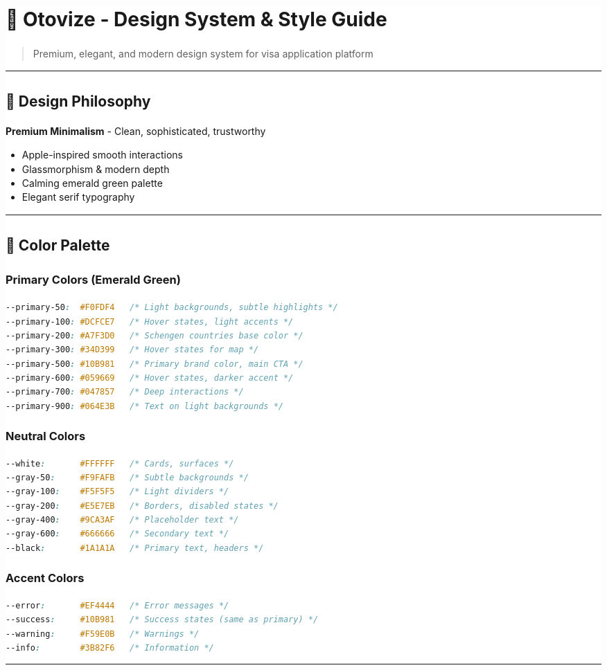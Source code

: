 # 🎨 Otovize - Design System & Style Guide

> Premium, elegant, and modern design system for visa application platform

---

## 🎯 Design Philosophy

**Premium Minimalism** - Clean, sophisticated, trustworthy
- Apple-inspired smooth interactions
- Glassmorphism & modern depth
- Calming emerald green palette
- Elegant serif typography

---

## 🎨 Color Palette

### Primary Colors (Emerald Green)
```css
--primary-50:  #F0FDF4   /* Light backgrounds, subtle highlights */
--primary-100: #DCFCE7   /* Hover states, light accents */
--primary-200: #A7F3D0   /* Schengen countries base color */
--primary-300: #34D399   /* Hover states for map */
--primary-500: #10B981   /* Primary brand color, main CTA */
--primary-600: #059669   /* Hover states, darker accent */
--primary-700: #047857   /* Deep interactions */
--primary-900: #064E3B   /* Text on light backgrounds */
```

### Neutral Colors
```css
--white:       #FFFFFF   /* Cards, surfaces */
--gray-50:     #F9FAFB   /* Subtle backgrounds */
--gray-100:    #F5F5F5   /* Light dividers */
--gray-200:    #E5E7EB   /* Borders, disabled states */
--gray-400:    #9CA3AF   /* Placeholder text */
--gray-600:    #666666   /* Secondary text */
--black:       #1A1A1A   /* Primary text, headers */
```

### Accent Colors
```css
--error:       #EF4444   /* Error messages */
--success:     #10B981   /* Success states (same as primary) */
--warning:     #F59E0B   /* Warnings */
--info:        #3B82F6   /* Information */
```

---
